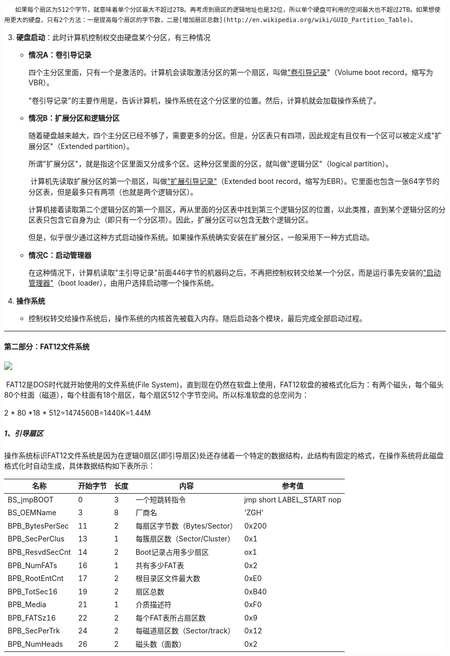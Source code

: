      ​	如果每个扇区为512个字节，就意味着单个分区最大不超过2TB。再考虑到扇区的逻辑地址也是32位，所以单个硬盘可利用的空间最大也不超过2TB。如果想使用更大的硬盘，只有2个方法：一是提高每个扇区的字节数，二是[增加扇区总数](http://en.wikipedia.org/wiki/GUID_Partition_Table)。

3. **硬盘启动**：此时计算机控制权交由硬盘某个分区，有三种情况

   - **情况A：卷引导记录**

     ​	四个主分区里面，只有一个是激活的。计算机会读取激活分区的第一个扇区，叫做["卷引导记录](http://en.wikipedia.org/wiki/Volume_Boot_Record)"（Volume boot record，缩写为VBR）。

     ​	"卷引导记录"的主要作用是，告诉计算机，操作系统在这个分区里的位置。然后，计算机就会加载操作系统了。

   - **情况B：扩展分区和逻辑分区**

     ​	随着硬盘越来越大，四个主分区已经不够了，需要更多的分区。但是，分区表只有四项，因此规定有且仅有一个区可以被定义成"扩展分区"（Extended partition）。

     ​	所谓"扩展分区"，就是指这个区里面又分成多个区。这种分区里面的分区，就叫做"逻辑分区"（logical partition）。

     ​	计算机先读取扩展分区的第一个扇区，叫做["扩展引导记录"](http://en.wikipedia.org/wiki/Extended_partition)（Extended boot record，缩写为EBR）。它里面也包含一张64字节的分区表，但是最多只有两项（也就是两个逻辑分区）。

     ​	计算机接着读取第二个逻辑分区的第一个扇区，再从里面的分区表中找到第三个逻辑分区的位置，以此类推，直到某个逻辑分区的分区表只包含它自身为止（即只有一个分区项）。因此，扩展分区可以包含无数个逻辑分区。

     ​	但是，似乎很少通过这种方式启动操作系统。如果操作系统确实安装在扩展分区，一般采用下一种方式启动。

   - **情况C：启动管理器**

     ​	在这种情况下，计算机读取"主引导记录"前面446字节的机器码之后，不再把控制权转交给某一个分区，而是运行事先安装的["启动管理器"](http://en.wikipedia.org/wiki/Boot_loader#Modern_boot_loaders)（boot loader），由用户选择启动哪一个操作系统。

4. **操作系统**

   - 控制权转交给操作系统后，操作系统的内核首先被载入内存。随后启动各个模块，最后完成全部启动过程。

------

#### 第二部分：FAT12文件系统

![](C:\Users\Sean\Desktop\toyos\day02启动区\img\2019022023214560.gif.png)

​	FAT12是DOS时代就开始使用的文件系统(File System)，直到现在仍然在软盘上使用，FAT12软盘的被格式化后为：有两个磁头，每个磁头80个柱面（磁道），每个柱面有18个扇区，每个扇区512个字节空间。所以标准软盘的总空间为：

2 * 80 *18 * 512=1474560B=1440K=1.44M

##### 1、引导扇区

​	操作系统标识FAT12文件系统是因为在逻辑0扇区(即引导扇区)处还存储着一个特定的数据结构，此结构有固定的格式，在操作系统将此磁盘格式化时自动生成，具体数据结构如下表所示：

| 名称               | 开始字节 | 长度 | 内容                                  | 参考值                      |
| ------------------ | -------- | ---- | ------------------------------------- | --------------------------- |
| BS_jmpBOOT         | 0        | 3    | 一个短跳转指令                        | jmp short LABEL_START nop   |
| BS_OEMName         | 3        | 8    | 厂商名                                | 'ZGH'                       |
| BPB_BytesPerSec    | 11       | 2    | 每扇区字节数（Bytes/Sector）          | 0x200                       |
| BPB_SecPerClus     | 13       | 1    | 每簇扇区数（Sector/Cluster）          | 0x1                         |
| BPB_ResvdSecCnt    | 14       | 2    | Boot记录占用多少扇区                  | ox1                         |
| BPB_NumFATs        | 16       | 1    | 共有多少FAT表                         | 0x2                         |
| BPB_RootEntCnt     | 17       | 2    | 根目录区文件最大数                    | 0xE0                        |
| BPB_TotSec16       | 19       | 2    | 扇区总数                              | 0xB40                       |
| BPB_Media          | 21       | 1    | 介质描述符                            | 0xF0                        |
| BPB_FATSz16        | 22       | 2    | 每个FAT表所占扇区数                   | 0x9                         |
| BPB_SecPerTrk      | 24       | 2    | 每磁道扇区数（Sector/track）          | 0x12                        |
| BPB_NumHeads       | 26       | 2    | 磁头数（面数）                        | 0x2                         |